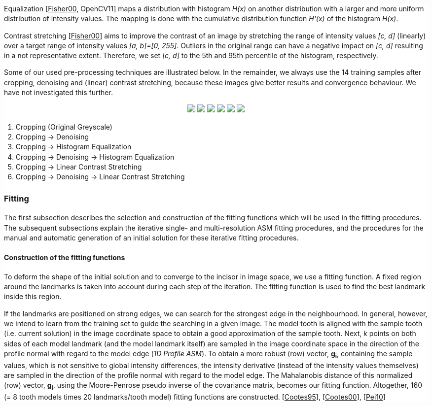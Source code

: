 Equalization [[Fisher00](https://github.com/matt77hias/IncisorSegmentation/tree/master/meta/Extra%20Literature/Contrast%20Enhancement), OpenCV11] maps a distribution with histogram *H(x)* on another distribution with a larger and more uniform distribution of intensity values. The mapping is done with the cumulative distribution function *H'(x)* of the histogram *H(x)*.

Contrast stretching [[Fisher00](https://github.com/matt77hias/IncisorSegmentation/tree/master/meta/Extra%20Literature/Contrast%20Enhancement)] aims to improve the contrast of an image by stretching the range of intensity values *[c, d]* (linearly) over a target range of intensity values *[a, b]=[0, 255]*. Outliers in the original range can have a negative impact on *[c, d]* resulting in a not representative extent. Therefore, we set *[c, d]* to the 5th and 95th percentile of the histogram, respectively.

Some of our used pre-processing techniques are illustrated below. In the remainder, we always use the 14 training samples after cropping, denoising and (linear) contrast stretching, because these images give better results and convergence behaviour. We have not investigated this further.

<p align="center">
<img src="data/Visualizations/Preproccess/O01.png" width="106">
<img src="data/Visualizations/Preproccess/D01.png" width="106">
<img src="data/Visualizations/Preproccess/EH01.png" width="106">
<img src="data/Visualizations/Preproccess/EHD01.png" width="106">
<img src="data/Visualizations/Preproccess/SC01.png" width="106">
<img src="data/Visualizations/Preproccess/SCD01.png" width="106">
</p>

1. Cropping (Original Greyscale)
2. Cropping -> Denoising
3. Cropping -> Histogram Equalization
4. Cropping -> Denoising -> Histogram Equalization
5. Cropping -> Linear Contrast Stretching
6. Cropping -> Denoising -> Linear Contrast Stretching

### Fitting
The first subsection describes the selection and construction of the fitting functions which will be used in the fitting procedures. The subsequent subsections explain the iterative single- and multi-resolution ASM fitting procedures, and the procedures for the manual and automatic generation of an initial solution for these iterative fitting procedures.

#### Construction of the fitting functions
To deform the shape of the initial solution and to converge to the incisor in image space, we use a fitting function. A fixed region around the landmarks is taken into account during each step of the iteration. The fitting function is used to find the best landmark inside this region.

If the landmarks are positioned on strong edges, we can search for the strongest edge in the neighbourhood. In general, however, we intend to learn from the training set to guide the searching in a given image. The model tooth is aligned with the sample tooth (i.e. current solution) in the image coordinate space to obtain a good approximation of the sample tooth. Next, *k* points on both sides of each model landmark (and the model landmark itself) are sampled in the image coordinate space in the direction of the profile normal with regard to the model edge (*1D Profile ASM*). To obtain a more robust (row) vector, **g<sub>i</sub>**, containing the sample values, which is not sensitive to global intensity differences, the intensity derivative (instead of the intensity values themselves) are sampled in the direction of the profile normal with regard to the model edge. The Mahalanobis distance of this normalized (row) vector, **g<sub>i</sub>**, using the Moore-Penrose pseudo inverse of the covariance matrix, becomes our fitting function. Altogether, 160 (= 8 tooth models times 20 landmarks/tooth model) fitting functions are constructed.  [[Cootes95](https://github.com/matt77hias/IncisorSegmentation/blob/master/meta/Literature/T.%20Cootes_Active%20Shape%20Models_Their%20Training%20and%20Application.pdf)], [[Cootes00](https://github.com/matt77hias/IncisorSegmentation/blob/master/meta/Literature/T.%20Cootes_An%20Introduction%20to%20Active%20Shape%20Models.pdf)], [[Pei10](https://github.com/matt77hias/IncisorSegmentation/blob/master/meta/Extra%20Literature/J.%20Pei_2D%20Statistical%20Models.pdf)]


[s1]: https://img.shields.io/badge/licence-GPL%203.0-blue.svg
[li]: https://raw.githubusercontent.com/matt77hias/IncisorSegmentation/master/LICENSE.txt